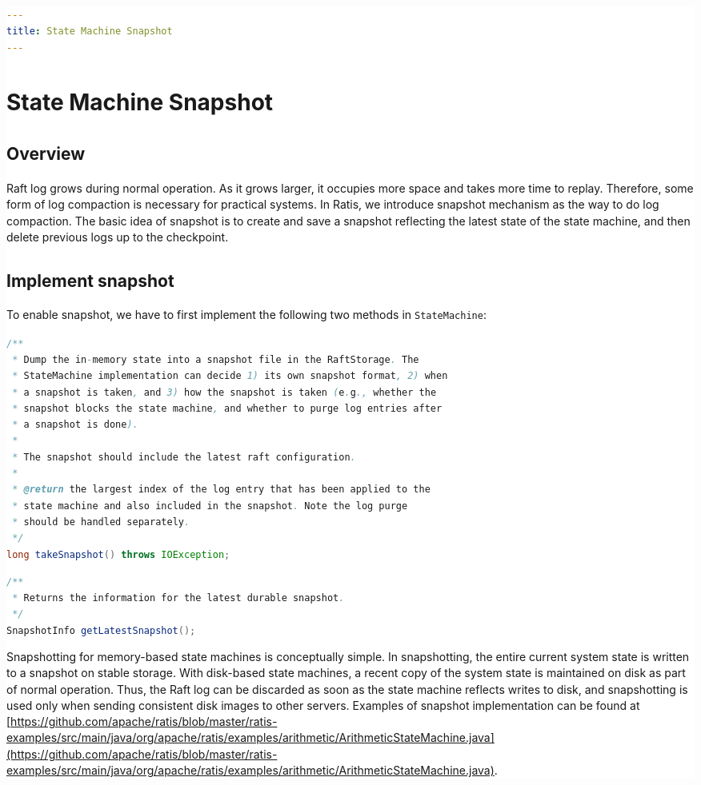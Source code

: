 ```yaml
---
title: State Machine Snapshot
---
```


# State Machine Snapshot

## Overview

Raft log grows during normal operation. As it grows larger, it occupies more space and takes more time to replay. Therefore, some form of log compaction is necessary for practical systems. In Ratis, we introduce snapshot mechanism as the way to do log compaction. The basic idea of snapshot is to create and save a snapshot reflecting the latest state of the state machine, and then delete previous logs up to the checkpoint.

## Implement snapshot

To enable snapshot, we have to first implement the following two methods in `StateMachine`:

```java
/**
 * Dump the in-memory state into a snapshot file in the RaftStorage. The
 * StateMachine implementation can decide 1) its own snapshot format, 2) when
 * a snapshot is taken, and 3) how the snapshot is taken (e.g., whether the
 * snapshot blocks the state machine, and whether to purge log entries after
 * a snapshot is done).
 *
 * The snapshot should include the latest raft configuration.
 *
 * @return the largest index of the log entry that has been applied to the
 * state machine and also included in the snapshot. Note the log purge
 * should be handled separately.
 */
long takeSnapshot() throws IOException;
```

```java
/**
 * Returns the information for the latest durable snapshot.
 */
SnapshotInfo getLatestSnapshot();
```

Snapshotting for memory-based state machines is conceptually simple. In snapshotting, the entire current system state is written to a snapshot on stable storage. With disk-based state machines, a recent copy of the system state is maintained on disk as part of normal operation. Thus, the Raft log can be discarded as soon as the state machine reflects writes to disk, and snapshotting is used only when sending consistent disk images to other servers. Examples of snapshot implementation can be found at [https://github.com/apache/ratis/blob/master/ratis-examples/src/main/java/org/apache/ratis/examples/arithmetic/ArithmeticStateMachine.java](https://github.com/apache/ratis/blob/master/ratis-examples/src/main/java/org/apache/ratis/examples/arithmetic/ArithmeticStateMachine.java).

